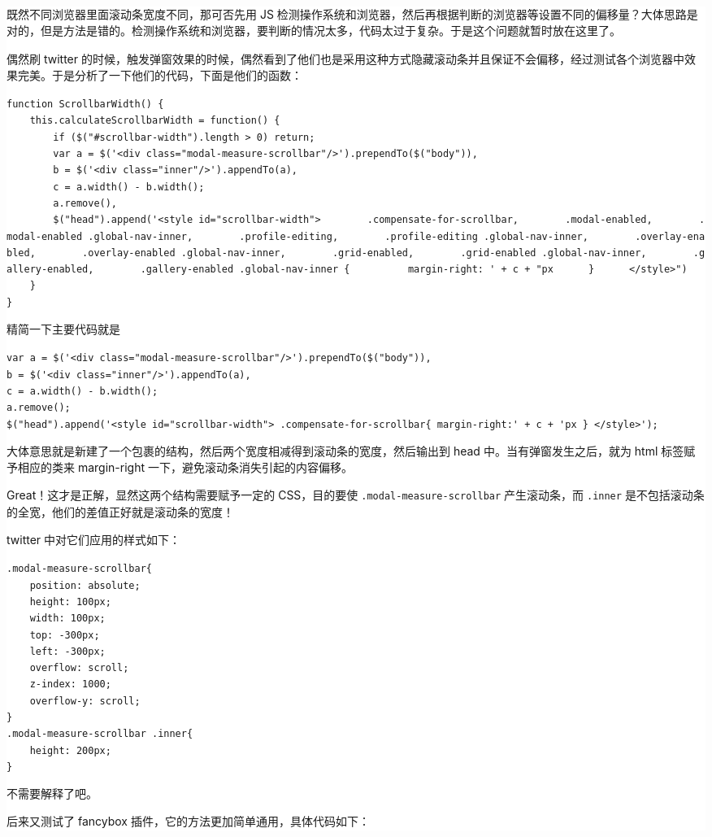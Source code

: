 既然不同浏览器里面滚动条宽度不同，那可否先用 JS 检测操作系统和浏览器，然后再根据判断的浏览器等设置不同的偏移量？大体思路是对的，但是方法是错的。检测操作系统和浏览器，要判断的情况太多，代码太过于复杂。于是这个问题就暂时放在这里了。

偶然刷 twitter 的时候，触发弹窗效果的时候，偶然看到了他们也是采用这种方式隐藏滚动条并且保证不会偏移，经过测试各个浏览器中效果完美。于是分析了一下他们的代码，下面是他们的函数：

    function ScrollbarWidth() {
        this.calculateScrollbarWidth = function() {
            if ($("#scrollbar-width").length > 0) return;
            var a = $('<div class="modal-measure-scrollbar"/>').prependTo($("body")),
            b = $('<div class="inner"/>').appendTo(a),
            c = a.width() - b.width();
            a.remove(),
            $("head").append('<style id="scrollbar-width">        .compensate-for-scrollbar,        .modal-enabled,        .modal-enabled .global-nav-inner,        .profile-editing,        .profile-editing .global-nav-inner,        .overlay-enabled,        .overlay-enabled .global-nav-inner,        .grid-enabled,        .grid-enabled .global-nav-inner,        .gallery-enabled,        .gallery-enabled .global-nav-inner {          margin-right: ' + c + "px      }      </style>")
        }
    }
    

精简一下主要代码就是

    var a = $('<div class="modal-measure-scrollbar"/>').prependTo($("body")),
    b = $('<div class="inner"/>').appendTo(a),
    c = a.width() - b.width();
    a.remove();
    $("head").append('<style id="scrollbar-width"> .compensate-for-scrollbar{ margin-right:' + c + 'px } </style>');
    

大体意思就是新建了一个包裹的结构，然后两个宽度相减得到滚动条的宽度，然后输出到 head 中。当有弹窗发生之后，就为 html 标签赋予相应的类来 margin-right 一下，避免滚动条消失引起的内容偏移。

Great！这才是正解，显然这两个结构需要赋予一定的 CSS，目的要使 `.modal-measure-scrollbar` 产生滚动条，而 `.inner` 是不包括滚动条的全宽，他们的差值正好就是滚动条的宽度！

twitter 中对它们应用的样式如下：

    .modal-measure-scrollbar{
        position: absolute;
        height: 100px;
        width: 100px;
        top: -300px;
        left: -300px;
        overflow: scroll;
        z-index: 1000;
        overflow-y: scroll;
    }
    .modal-measure-scrollbar .inner{
        height: 200px;
    }
    

不需要解释了吧。

后来又测试了 fancybox 插件，它的方法更加简单通用，具体代码如下：
